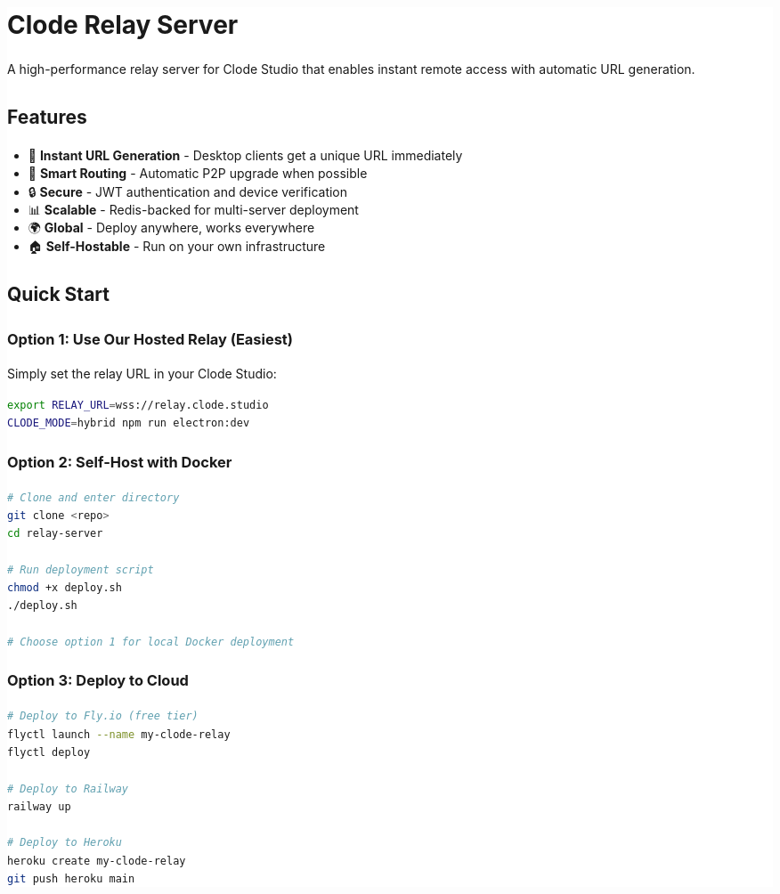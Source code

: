 # Clode Relay Server

A high-performance relay server for Clode Studio that enables instant remote access with automatic URL generation.

## Features

- 🚀 **Instant URL Generation** - Desktop clients get a unique URL immediately
- 🔄 **Smart Routing** - Automatic P2P upgrade when possible
- 🔒 **Secure** - JWT authentication and device verification
- 📊 **Scalable** - Redis-backed for multi-server deployment
- 🌍 **Global** - Deploy anywhere, works everywhere
- 🏠 **Self-Hostable** - Run on your own infrastructure

## Quick Start

### Option 1: Use Our Hosted Relay (Easiest)

Simply set the relay URL in your Clode Studio:

```bash
export RELAY_URL=wss://relay.clode.studio
CLODE_MODE=hybrid npm run electron:dev
```

### Option 2: Self-Host with Docker

```bash
# Clone and enter directory
git clone <repo>
cd relay-server

# Run deployment script
chmod +x deploy.sh
./deploy.sh

# Choose option 1 for local Docker deployment
```

### Option 3: Deploy to Cloud

```bash
# Deploy to Fly.io (free tier)
flyctl launch --name my-clode-relay
flyctl deploy

# Deploy to Railway
railway up

# Deploy to Heroku
heroku create my-clode-relay
git push heroku main
```
